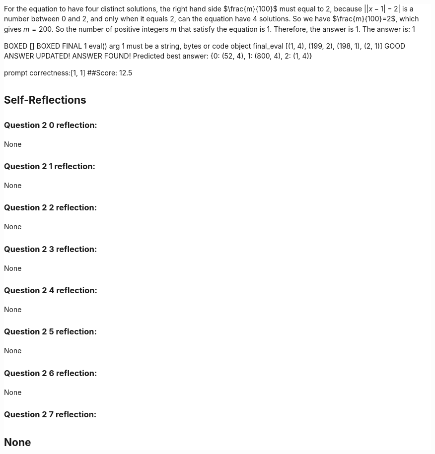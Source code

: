 
For the equation to have four distinct solutions, the right hand side $\frac{m}{100}$ must equal to $2$, because $\vert \vert x-1 \vert -2 \vert$ is a number between $0$ and $2$, and only when it equals $2$, can the equation have $4$ solutions.
So we have $\frac{m}{100}=2$, which gives $m=200$.
So the number of positive integers $m$ that satisfy the equation is $1$.
Therefore, the answer is $1$. The answer is: $1$

BOXED []
BOXED FINAL 1
eval() arg 1 must be a string, bytes or code object final_eval
[(1, 4), (199, 2), (198, 1), (2, 1)]
GOOD ANSWER UPDATED!
ANSWER FOUND!
Predicted best answer: {0: (52, 4), 1: (800, 4), 2: (1, 4)}

prompt correctness:[1, 1]
##Score: 12.5

## Self-Reflections

### Question 2 0 reflection:
None
### Question 2 1 reflection:
None
### Question 2 2 reflection:
None
### Question 2 3 reflection:
None
### Question 2 4 reflection:
None
### Question 2 5 reflection:
None
### Question 2 6 reflection:
None
### Question 2 7 reflection:
None
---
